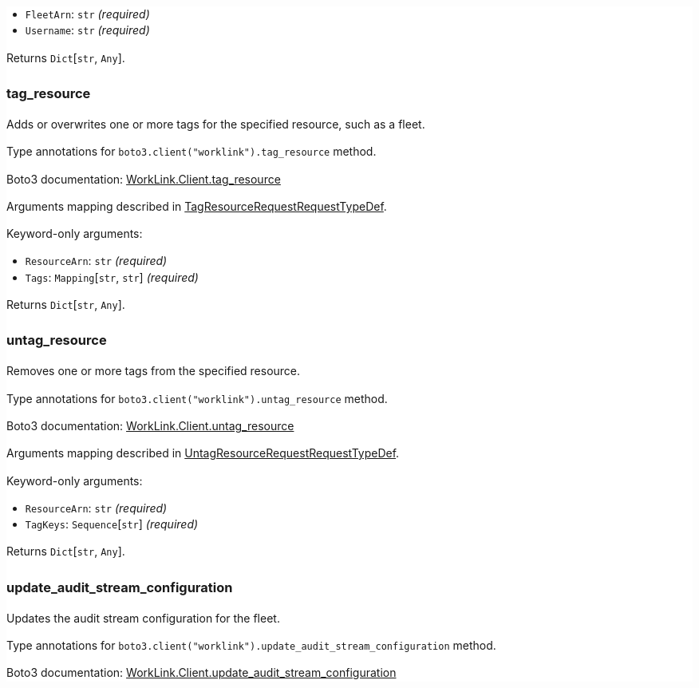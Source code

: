 - `FleetArn`: `str` *(required)*
- `Username`: `str` *(required)*

Returns `Dict`\[`str`, `Any`\].

<a id="tag\_resource"></a>

### tag_resource

Adds or overwrites one or more tags for the specified resource, such as a
fleet.

Type annotations for `boto3.client("worklink").tag_resource` method.

Boto3 documentation:
[WorkLink.Client.tag_resource](https://boto3.amazonaws.com/v1/documentation/api/latest/reference/services/worklink.html#WorkLink.Client.tag_resource)

Arguments mapping described in
[TagResourceRequestRequestTypeDef](./type_defs.md#tagresourcerequestrequesttypedef).

Keyword-only arguments:

- `ResourceArn`: `str` *(required)*
- `Tags`: `Mapping`\[`str`, `str`\] *(required)*

Returns `Dict`\[`str`, `Any`\].

<a id="untag\_resource"></a>

### untag_resource

Removes one or more tags from the specified resource.

Type annotations for `boto3.client("worklink").untag_resource` method.

Boto3 documentation:
[WorkLink.Client.untag_resource](https://boto3.amazonaws.com/v1/documentation/api/latest/reference/services/worklink.html#WorkLink.Client.untag_resource)

Arguments mapping described in
[UntagResourceRequestRequestTypeDef](./type_defs.md#untagresourcerequestrequesttypedef).

Keyword-only arguments:

- `ResourceArn`: `str` *(required)*
- `TagKeys`: `Sequence`\[`str`\] *(required)*

Returns `Dict`\[`str`, `Any`\].

<a id="update\_audit\_stream\_configuration"></a>

### update_audit_stream_configuration

Updates the audit stream configuration for the fleet.

Type annotations for
`boto3.client("worklink").update_audit_stream_configuration` method.

Boto3 documentation:
[WorkLink.Client.update_audit_stream_configuration](https://boto3.amazonaws.com/v1/documentation/api/latest/reference/services/worklink.html#WorkLink.Client.update_audit_stream_configuration)
